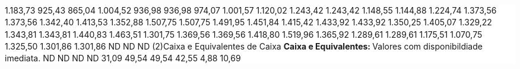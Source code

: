 <td data-col='trimBalanco' class='trimData'>1.183,73</td>
<td data-col='trimBalanco' class='trimData'>925,43</td>
<td data-col='trimBalanco' class='trimData'>865,04</td>
<td data-col='trimBalanco' class='trimData'>1.004,52</td>
<td>936,98</td>
<td data-col='trimBalanco' class='trimData'>936,98</td>
<td data-col='trimBalanco' class='trimData'>974,07</td>
<td data-col='trimBalanco' class='trimData'>1.001,57</td>
<td data-col='trimBalanco' class='trimData'>1.120,02</td>
<td>1.243,42</td>
<td data-col='trimBalanco' class='trimData'>1.243,42</td>
<td data-col='trimBalanco' class='trimData'>1.148,55</td>
<td data-col='trimBalanco' class='trimData'>1.144,88</td>
<td data-col='trimBalanco' class='trimData'>1.224,74</td>
<td>1.373,56</td>
<td data-col='trimBalanco' class='trimData'>1.373,56</td>
<td data-col='trimBalanco' class='trimData'>1.342,40</td>
<td data-col='trimBalanco' class='trimData'>1.413,53</td>
<td data-col='trimBalanco' class='trimData'>1.352,88</td>
<td>1.507,75</td>
<td data-col='trimBalanco' class='trimData'>1.507,75</td>
<td data-col='trimBalanco' class='trimData'>1.491,95</td>
<td data-col='trimBalanco' class='trimData'>1.451,84</td>
<td data-col='trimBalanco' class='trimData'>1.415,42</td>
<td>1.433,92</td>
<td data-col='trimBalanco' class='trimData'>1.433,92</td>
<td data-col='trimBalanco' class='trimData'>1.350,25</td>
<td data-col='trimBalanco' class='trimData'>1.405,07</td>
<td data-col='trimBalanco' class='trimData'>1.329,22</td>
<td>1.343,81</td>
<td data-col='trimBalanco' class='trimData'>1.343,81</td>
<td data-col='trimBalanco' class='trimData'>1.440,83</td>
<td data-col='trimBalanco' class='trimData'>1.463,51</td>
<td data-col='trimBalanco' class='trimData'>1.301,75</td>
<td>1.369,56</td>
<td data-col='trimBalanco' class='trimData'>1.369,56</td>
<td data-col='trimBalanco' class='trimData'>1.418,80</td>
<td data-col='trimBalanco' class='trimData'>1.519,96</td>
<td data-col='trimBalanco' class='trimData'>1.365,92</td>
<td>1.289,61</td>
<td data-col='trimBalanco' class='trimData'>1.289,61</td>
<td data-col='trimBalanco' class='trimData'>1.175,51</td>
<td data-col='trimBalanco' class='trimData'>1.070,75</td>
<td data-col='trimBalanco' class='trimData'>1.325,50</td>
<td>1.301,86</td>
<td data-col='trimBalanco' class='trimData'>1.301,86</td>
<td data-col='trimBalanco' class='trimData'>ND</td>
<td data-col='trimBalanco' class='trimData'>ND</td>
<td data-col='trimBalanco' class='trimData'>ND</td>
</tr>
<tr class='trContaAtivo'>
<td class='leftAlignCell rowDescription fixedLeftColumn tooltip'>(2)Caixa e Equivalentes de Caixa <span class='tooltiptexttop'><b>Caixa e Equivalentes: </b>Valores com disponibildiade imediata.</span></td>
<td>ND</td>
<td data-col='trimBalanco' class='trimData'>ND</td>
<td data-col='trimBalanco' class='trimData'>ND</td>
<td data-col='trimBalanco' class='trimData'>ND</td>
<td data-col='trimBalanco' class='trimData'>31,09</td>
<td>49,54</td>
<td data-col='trimBalanco' class='trimData'>49,54</td>
<td data-col='trimBalanco' class='trimData'>42,55</td>
<td data-col='trimBalanco' class='trimData'>4,88</td>
<td data-col='trimBalanco' class='trimData'>10,69</td>